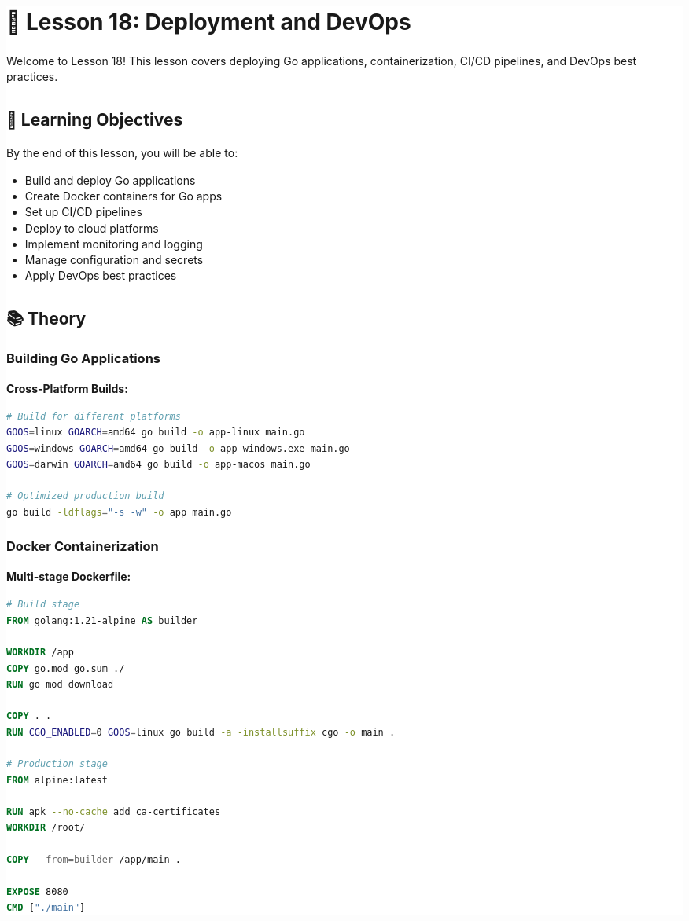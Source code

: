 # 📘 Lesson 18: Deployment and DevOps

Welcome to Lesson 18! This lesson covers deploying Go applications, containerization, CI/CD pipelines, and DevOps best practices.

## 🎯 Learning Objectives

By the end of this lesson, you will be able to:
- Build and deploy Go applications
- Create Docker containers for Go apps
- Set up CI/CD pipelines
- Deploy to cloud platforms
- Implement monitoring and logging
- Manage configuration and secrets
- Apply DevOps best practices

## 📚 Theory

### Building Go Applications

**Cross-Platform Builds:**
```bash
# Build for different platforms
GOOS=linux GOARCH=amd64 go build -o app-linux main.go
GOOS=windows GOARCH=amd64 go build -o app-windows.exe main.go
GOOS=darwin GOARCH=amd64 go build -o app-macos main.go

# Optimized production build
go build -ldflags="-s -w" -o app main.go
```

### Docker Containerization

**Multi-stage Dockerfile:**
```dockerfile
# Build stage
FROM golang:1.21-alpine AS builder

WORKDIR /app
COPY go.mod go.sum ./
RUN go mod download

COPY . .
RUN CGO_ENABLED=0 GOOS=linux go build -a -installsuffix cgo -o main .

# Production stage
FROM alpine:latest

RUN apk --no-cache add ca-certificates
WORKDIR /root/

COPY --from=builder /app/main .

EXPOSE 8080
CMD ["./main"]
```
